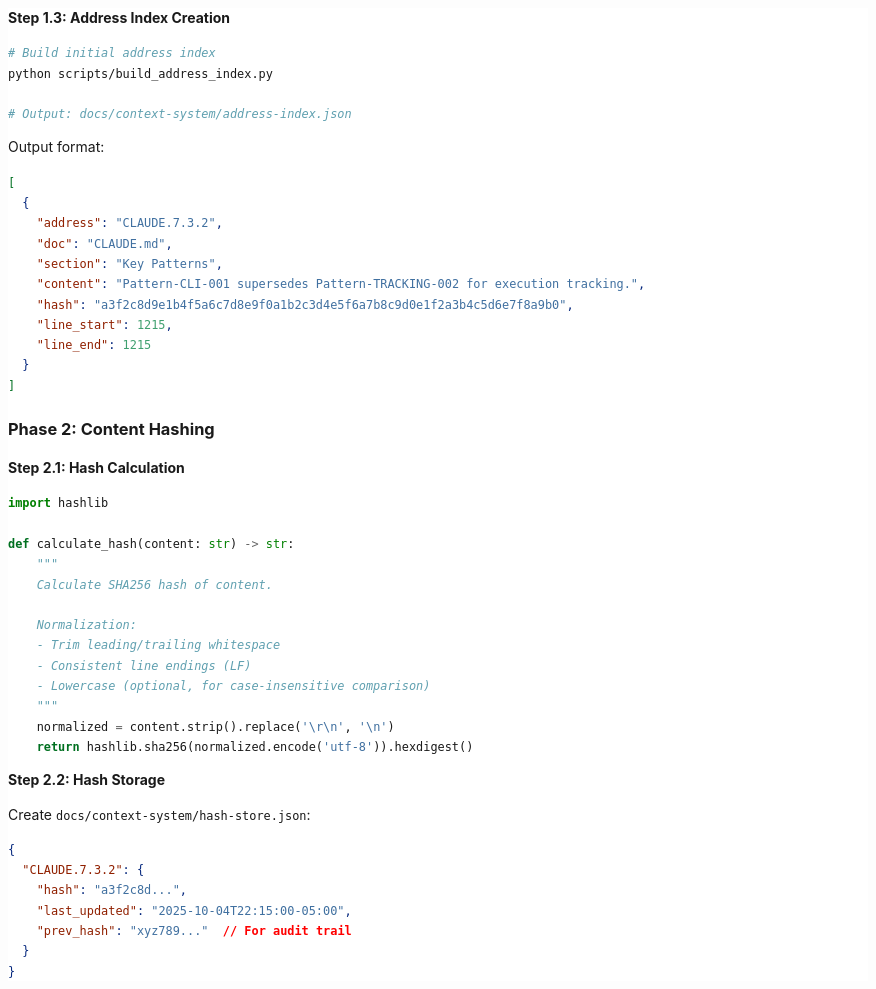 **Step 1.3: Address Index Creation**

```bash
# Build initial address index
python scripts/build_address_index.py

# Output: docs/context-system/address-index.json
```

Output format:
```json
[
  {
    "address": "CLAUDE.7.3.2",
    "doc": "CLAUDE.md",
    "section": "Key Patterns",
    "content": "Pattern-CLI-001 supersedes Pattern-TRACKING-002 for execution tracking.",
    "hash": "a3f2c8d9e1b4f5a6c7d8e9f0a1b2c3d4e5f6a7b8c9d0e1f2a3b4c5d6e7f8a9b0",
    "line_start": 1215,
    "line_end": 1215
  }
]
```

### Phase 2: Content Hashing

**Step 2.1: Hash Calculation**

```python
import hashlib

def calculate_hash(content: str) -> str:
    """
    Calculate SHA256 hash of content.

    Normalization:
    - Trim leading/trailing whitespace
    - Consistent line endings (LF)
    - Lowercase (optional, for case-insensitive comparison)
    """
    normalized = content.strip().replace('\r\n', '\n')
    return hashlib.sha256(normalized.encode('utf-8')).hexdigest()
```

**Step 2.2: Hash Storage**

Create `docs/context-system/hash-store.json`:
```json
{
  "CLAUDE.7.3.2": {
    "hash": "a3f2c8d...",
    "last_updated": "2025-10-04T22:15:00-05:00",
    "prev_hash": "xyz789..."  // For audit trail
  }
}
```
